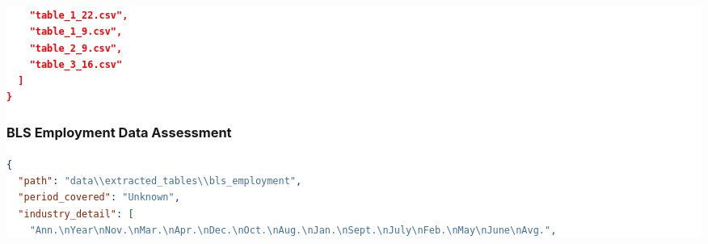 ```json
    "table_1_22.csv",
    "table_1_9.csv",
    "table_2_9.csv",
    "table_3_16.csv"
  ]
}
```

### BLS Employment Data Assessment  
```json
{
  "path": "data\\extracted_tables\\bls_employment",
  "period_covered": "Unknown",
  "industry_detail": [
    "Ann.\nYear\nNov.\nMar.\nApr.\nDec.\nOct.\nAug.\nJan.\nSept.\nJuly\nFeb.\nMay\nJune\nAvg.",
```